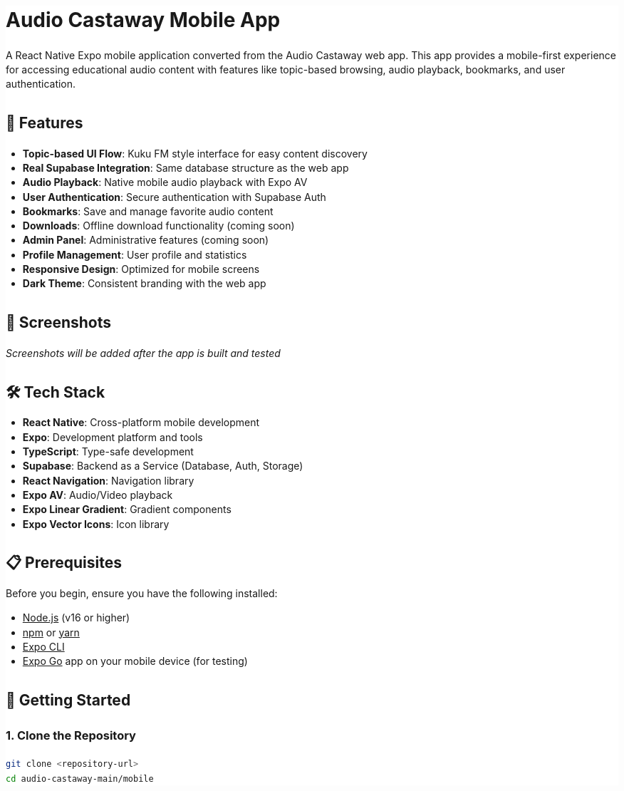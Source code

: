 # Audio Castaway Mobile App

A React Native Expo mobile application converted from the Audio Castaway web app. This app provides a mobile-first experience for accessing educational audio content with features like topic-based browsing, audio playback, bookmarks, and user authentication.

## 🚀 Features

- **Topic-based UI Flow**: Kuku FM style interface for easy content discovery
- **Real Supabase Integration**: Same database structure as the web app
- **Audio Playback**: Native mobile audio playback with Expo AV
- **User Authentication**: Secure authentication with Supabase Auth
- **Bookmarks**: Save and manage favorite audio content
- **Downloads**: Offline download functionality (coming soon)
- **Admin Panel**: Administrative features (coming soon)
- **Profile Management**: User profile and statistics
- **Responsive Design**: Optimized for mobile screens
- **Dark Theme**: Consistent branding with the web app

## 📱 Screenshots

*Screenshots will be added after the app is built and tested*

## 🛠 Tech Stack

- **React Native**: Cross-platform mobile development
- **Expo**: Development platform and tools
- **TypeScript**: Type-safe development
- **Supabase**: Backend as a Service (Database, Auth, Storage)
- **React Navigation**: Navigation library
- **Expo AV**: Audio/Video playback
- **Expo Linear Gradient**: Gradient components
- **Expo Vector Icons**: Icon library

## 📋 Prerequisites

Before you begin, ensure you have the following installed:

- [Node.js](https://nodejs.org/) (v16 or higher)
- [npm](https://www.npmjs.com/) or [yarn](https://yarnpkg.com/)
- [Expo CLI](https://docs.expo.dev/get-started/installation/)
- [Expo Go](https://expo.dev/client) app on your mobile device (for testing)

## 🚀 Getting Started

### 1. Clone the Repository

```bash
git clone <repository-url>
cd audio-castaway-main/mobile
```

